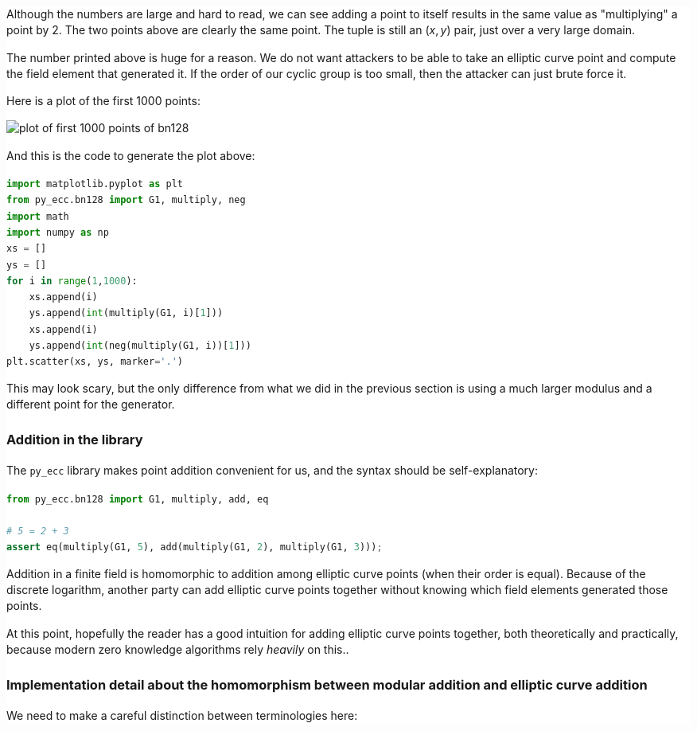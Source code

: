 Although the numbers are large and hard to read, we can see adding a point to itself results in the same value as "multiplying" a point by 2. The two points above are clearly the same point. The tuple is still an $(x, y)$ pair, just over a very large domain.

The number printed above is huge for a reason. We do not want attackers to be able to take an elliptic curve point and compute the field element that generated it. If the order of our cyclic group is too small, then the attacker can just brute force it.

Here is a plot of the first 1000 points:

![plot of first 1000 points of bn128](https://static.wixstatic.com/media/935a00_d9bd567f47c247f588061305dc97940e~mv2.png/v1/fill/w_656,h_514,al_c,lg_1,q_85,enc_auto/935a00_d9bd567f47c247f588061305dc97940e~mv2.png)

And this is the code to generate the plot above:

```python
import matplotlib.pyplot as plt
from py_ecc.bn128 import G1, multiply, neg
import math
import numpy as np
xs = []
ys = []
for i in range(1,1000):
    xs.append(i)
    ys.append(int(multiply(G1, i)[1]))
    xs.append(i)
    ys.append(int(neg(multiply(G1, i))[1]))
plt.scatter(xs, ys, marker='.')
```

This may look scary, but the only difference from what we did in the previous section is using a much larger modulus and a different point for the generator.

### Addition in the library
The `py_ecc` library makes point addition convenient for us, and the syntax should be self-explanatory:

```python
from py_ecc.bn128 import G1, multiply, add, eq

# 5 = 2 + 3
assert eq(multiply(G1, 5), add(multiply(G1, 2), multiply(G1, 3)));
```

Addition in a finite field is homomorphic to addition among elliptic curve points (when their order is equal). Because of the discrete logarithm, another party can add elliptic curve points together without knowing which field elements generated those points.

At this point, hopefully the reader has a good intuition for adding elliptic curve points together, both theoretically and practically, because modern zero knowledge algorithms rely *heavily* on this..

### Implementation detail about the homomorphism between modular addition and elliptic curve addition
We need to make a careful distinction between terminologies here:
